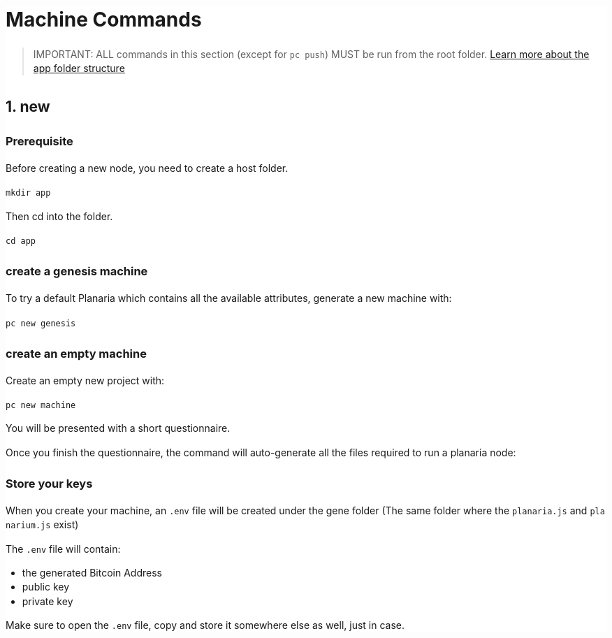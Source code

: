 
# Machine Commands


> IMPORTANT: ALL commands in this section (except for `pc push`) MUST be run from the root folder. [Learn more about the app folder structure](#app-structure)



## 1. new

### Prerequisite

Before creating a new node, you need to create a host folder.

```
mkdir app
```

Then cd into the folder.

```
cd app
```

### create a genesis machine

To try a default Planaria which contains all the available attributes, generate a new machine with:

```
pc new genesis
```

### create an empty machine

Create an empty new project with:

```
pc new machine
```

You will be presented with a short questionnaire.

Once you finish the questionnaire, the command will auto-generate all the files required to run a planaria node:

### Store your keys

When you create your machine, an `.env` file will be created under the gene folder (The same folder where the `planaria.js` and `planarium.js` exist)

The `.env` file will contain:

- the generated Bitcoin Address
- public key
- private key

Make sure to open the `.env` file, copy and store it somewhere else as well, just in case.
